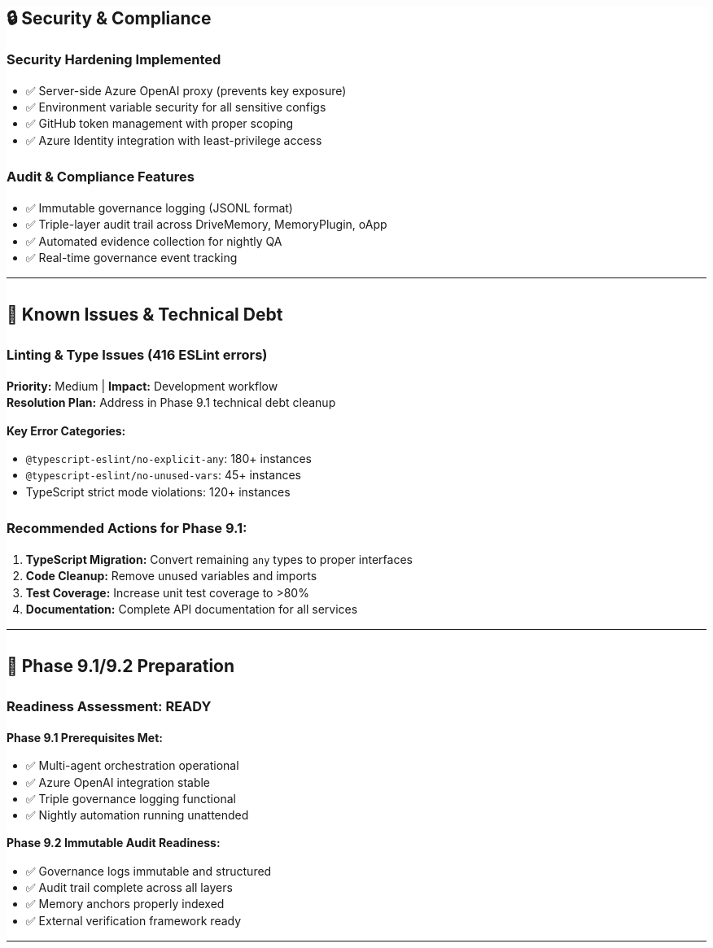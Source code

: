 
## 🔒 Security & Compliance

### Security Hardening Implemented
- ✅ Server-side Azure OpenAI proxy (prevents key exposure)
- ✅ Environment variable security for all sensitive configs  
- ✅ GitHub token management with proper scoping
- ✅ Azure Identity integration with least-privilege access

### Audit & Compliance Features
- ✅ Immutable governance logging (JSONL format)
- ✅ Triple-layer audit trail across DriveMemory, MemoryPlugin, oApp
- ✅ Automated evidence collection for nightly QA
- ✅ Real-time governance event tracking

---

## 🚨 Known Issues & Technical Debt

### Linting & Type Issues (416 ESLint errors)
**Priority:** Medium | **Impact:** Development workflow  
**Resolution Plan:** Address in Phase 9.1 technical debt cleanup

**Key Error Categories:**
- `@typescript-eslint/no-explicit-any`: 180+ instances  
- `@typescript-eslint/no-unused-vars`: 45+ instances
- TypeScript strict mode violations: 120+ instances

### Recommended Actions for Phase 9.1:
1. **TypeScript Migration:** Convert remaining `any` types to proper interfaces
2. **Code Cleanup:** Remove unused variables and imports
3. **Test Coverage:** Increase unit test coverage to >80%
4. **Documentation:** Complete API documentation for all services

---

## 🔮 Phase 9.1/9.2 Preparation

### Readiness Assessment: **READY**

**Phase 9.1 Prerequisites Met:**
- ✅ Multi-agent orchestration operational
- ✅ Azure OpenAI integration stable
- ✅ Triple governance logging functional
- ✅ Nightly automation running unattended

**Phase 9.2 Immutable Audit Readiness:**  
- ✅ Governance logs immutable and structured
- ✅ Audit trail complete across all layers
- ✅ Memory anchors properly indexed
- ✅ External verification framework ready

---